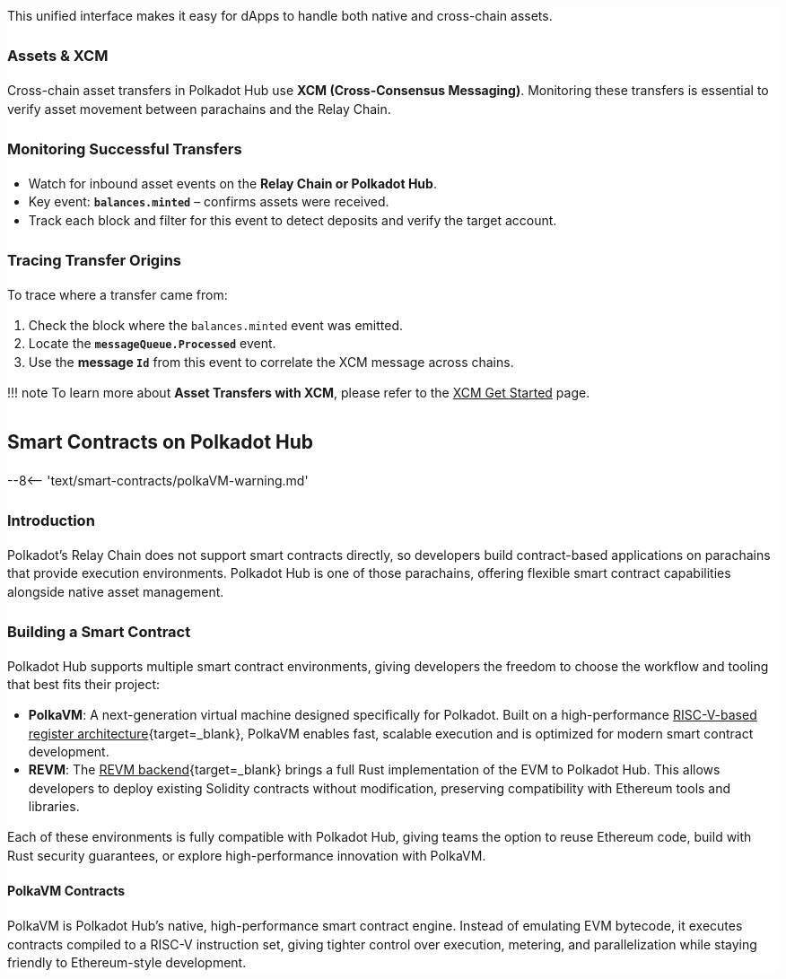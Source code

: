 This unified interface makes it easy for dApps to handle both native and cross-chain assets.

### Assets & XCM 

Cross-chain asset transfers in Polkadot Hub use **XCM (Cross-Consensus Messaging)**. Monitoring these transfers is essential to verify asset movement between parachains and the Relay Chain.

### Monitoring Successful Transfers
- Watch for inbound asset events on the **Relay Chain or Polkadot Hub**.
- Key event: **`balances.minted`** – confirms assets were received.
- Track each block and filter for this event to detect deposits and verify the target account.

### Tracing Transfer Origins
To trace where a transfer came from:
1. Check the block where the `balances.minted` event was emitted.
2. Locate the **`messageQueue.Processed`** event.
3. Use the **message `Id`** from this event to correlate the XCM message across chains.

!!! note
    To learn more about **Asset Transfers with XCM**, please refer to the [XCM Get Started](/parachains/interoperability/get-started.md) page.

## Smart Contracts on Polkadot Hub

--8<-- 'text/smart-contracts/polkaVM-warning.md'

### Introduction

Polkadot’s Relay Chain does not support smart contracts directly, so developers build contract-based applications on parachains that provide execution environments. Polkadot Hub is one of those parachains, offering flexible smart contract capabilities alongside native asset management.

### Building a Smart Contract

Polkadot Hub supports multiple smart contract environments, giving developers the freedom to choose the workflow and tooling that best fits their project:

- **PolkaVM**: A next-generation virtual machine designed specifically for Polkadot. Built on a high-performance [RISC-V-based register architecture](https://en.wikipedia.org/wiki/RISC-V){target=_blank}, PolkaVM enables fast, scalable execution and is optimized for modern smart contract development.
- **REVM**: The [REVM backend](https://github.com/bluealloy/revm){target=_blank} brings a full Rust implementation of the EVM to Polkadot Hub. This allows developers to deploy existing Solidity contracts without modification, preserving compatibility with Ethereum tools and libraries.

Each of these environments is fully compatible with Polkadot Hub, giving teams the option to reuse Ethereum code, build with Rust security guarantees, or explore high-performance innovation with PolkaVM.

#### PolkaVM Contracts

PolkaVM is Polkadot Hub’s native, high-performance smart contract engine. Instead of emulating EVM bytecode, it executes contracts compiled to a RISC-V instruction set, giving tighter control over execution, metering, and parallelization while staying friendly to Ethereum-style development.
